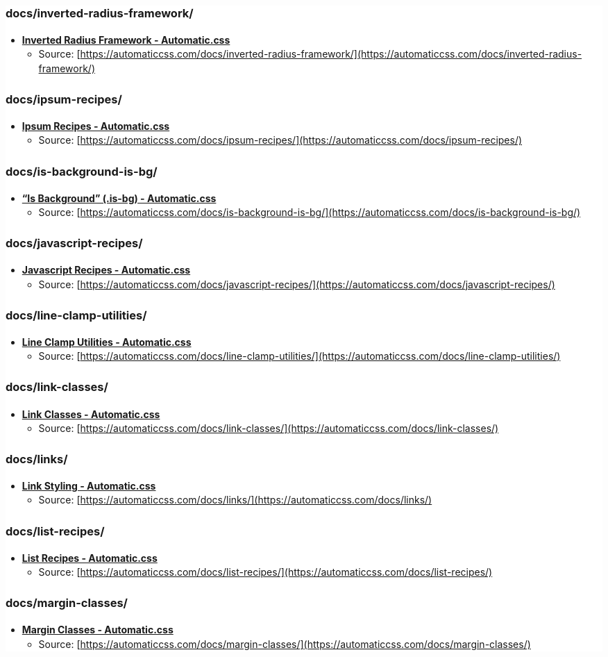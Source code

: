 ### docs/inverted-radius-framework/

- **[Inverted Radius Framework - Automatic.css](Inverted_Radius_Framework_-_Automatic.css.md)**
  - Source: [https://automaticcss.com/docs/inverted-radius-framework/](https://automaticcss.com/docs/inverted-radius-framework/)

### docs/ipsum-recipes/

- **[Ipsum Recipes - Automatic.css](Ipsum_Recipes_-_Automatic.css.md)**
  - Source: [https://automaticcss.com/docs/ipsum-recipes/](https://automaticcss.com/docs/ipsum-recipes/)

### docs/is-background-is-bg/

- **[“Is Background” (.is-bg) - Automatic.css](“Is_Background”_(.is-bg)_-_Automatic.css.md)**
  - Source: [https://automaticcss.com/docs/is-background-is-bg/](https://automaticcss.com/docs/is-background-is-bg/)

### docs/javascript-recipes/

- **[Javascript Recipes - Automatic.css](Javascript_Recipes_-_Automatic.css.md)**
  - Source: [https://automaticcss.com/docs/javascript-recipes/](https://automaticcss.com/docs/javascript-recipes/)

### docs/line-clamp-utilities/

- **[Line Clamp Utilities - Automatic.css](Line_Clamp_Utilities_-_Automatic.css.md)**
  - Source: [https://automaticcss.com/docs/line-clamp-utilities/](https://automaticcss.com/docs/line-clamp-utilities/)

### docs/link-classes/

- **[Link Classes - Automatic.css](Link_Classes_-_Automatic.css.md)**
  - Source: [https://automaticcss.com/docs/link-classes/](https://automaticcss.com/docs/link-classes/)

### docs/links/

- **[Link Styling - Automatic.css](Link_Styling_-_Automatic.css.md)**
  - Source: [https://automaticcss.com/docs/links/](https://automaticcss.com/docs/links/)

### docs/list-recipes/

- **[List Recipes - Automatic.css](List_Recipes_-_Automatic.css.md)**
  - Source: [https://automaticcss.com/docs/list-recipes/](https://automaticcss.com/docs/list-recipes/)

### docs/margin-classes/

- **[Margin Classes - Automatic.css](Margin_Classes_-_Automatic.css.md)**
  - Source: [https://automaticcss.com/docs/margin-classes/](https://automaticcss.com/docs/margin-classes/)
